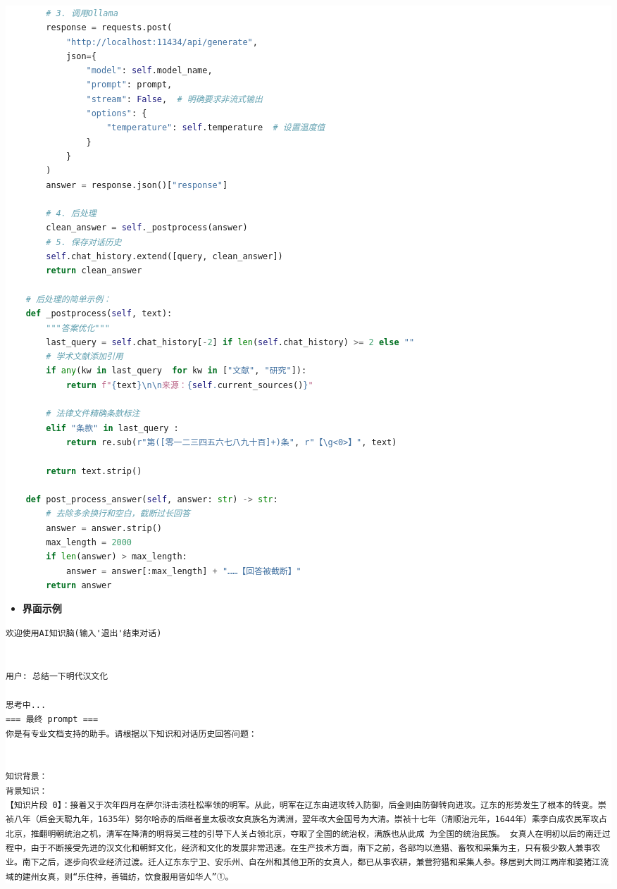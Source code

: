 ```python
        # 3. 调用Ollama
        response = requests.post(
            "http://localhost:11434/api/generate",
            json={
                "model": self.model_name,
                "prompt": prompt,
                "stream": False,  # 明确要求非流式输出
                "options": {
                    "temperature": self.temperature  # 设置温度值
                }
            }
        )
        answer = response.json()["response"]
        
        # 4. 后处理
        clean_answer = self._postprocess(answer)
        # 5. 保存对话历史
        self.chat_history.extend([query, clean_answer])
        return clean_answer

    # 后处理的简单示例：
    def _postprocess(self, text):
        """答案优化"""
        last_query = self.chat_history[-2] if len(self.chat_history) >= 2 else ""
        # 学术文献添加引用
        if any(kw in last_query  for kw in ["文献", "研究"]):
            return f"{text}\n\n来源：{self.current_sources()}"
            
        # 法律文件精确条款标注
        elif "条款" in last_query :
            return re.sub(r"第([零一二三四五六七八九十百]+)条", r"【\g<0>】", text)
        
        return text.strip()

    def post_process_answer(self, answer: str) -> str:
        # 去除多余换行和空白，截断过长回答
        answer = answer.strip()
        max_length = 2000
        if len(answer) > max_length:
            answer = answer[:max_length] + "……【回答被截断】"
        return answer
```
- **界面示例**

```text
欢迎使用AI知识脑(输入'退出'结束对话)


用户: 总结一下明代汉文化

思考中...
=== 最终 prompt ===
你是有专业文档支持的助手。请根据以下知识和对话历史回答问题：


知识背景：
背景知识：
【知识片段 0】：接着又于次年四月在萨尔浒击溃杜松率领的明军。从此，明军在辽东由进攻转入防御，后金则由防御转向进攻。辽东的形势发生了根本的转变。崇祯八年（后金天聪九年，1635年）努尔哈赤的后继者皇太极改女真族名为满洲，翌年改大金国号为大清。崇祯十七年（清顺治元年，1644年）乘李白成农民军攻占北京，推翻明朝统治之机，清军在降清的明将吴三桂的引导下人关占领北京，夺取了全国的统治权，满族也从此成 为全国的统治民族。 女真人在明初以后的南迁过程中，由于不断接受先进的汉文化和朝鲜文化，经济和文化的发展非常迅速。在生产技术方面，南下之前，各部均以渔猎、畜牧和采集为主，只有极少数人兼事农业。南下之后，逐步向农业经济过渡。迁人辽东东宁卫、安乐州、自在州和其他卫所的女真人，都已从事农耕，兼营狩猎和采集人参。移居到大同江两岸和婆猪江流域的建州女真，则“乐住种，善辑纺，饮食服用皆如华人”①。

```